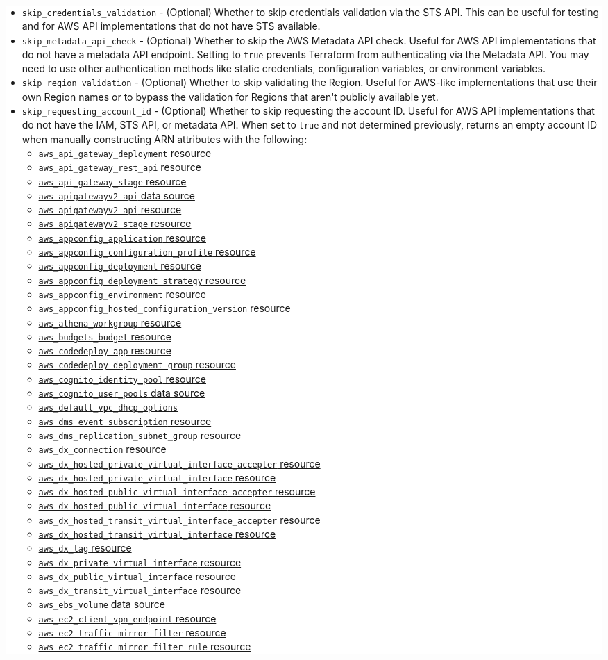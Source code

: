 * `skip_credentials_validation` - (Optional) Whether to skip credentials validation via the STS API. This can be useful for testing and for AWS API implementations that do not have STS available.
* `skip_metadata_api_check` - (Optional) Whether to skip the AWS Metadata API check.  Useful for AWS API implementations that do not have a metadata API endpoint.  Setting to `true` prevents Terraform from authenticating via the Metadata API. You may need to use other authentication methods like static credentials, configuration variables, or environment variables.
* `skip_region_validation` - (Optional) Whether to skip validating the Region. Useful for AWS-like implementations that use their own Region names or to bypass the validation for Regions that aren't publicly available yet.
* `skip_requesting_account_id` - (Optional) Whether to skip requesting the account ID.  Useful for AWS API implementations that do not have the IAM, STS API, or metadata API.  When set to `true` and not determined previously, returns an empty account ID when manually constructing ARN attributes with the following:
    - [`aws_api_gateway_deployment` resource](/docs/providers/aws/r/api_gateway_deployment.html)
    - [`aws_api_gateway_rest_api` resource](/docs/providers/aws/r/api_gateway_rest_api.html)
    - [`aws_api_gateway_stage` resource](/docs/providers/aws/r/api_gateway_stage.html)
    - [`aws_apigatewayv2_api` data source](/docs/providers/aws/d/apigatewayv2_api.html)
    - [`aws_apigatewayv2_api` resource](/docs/providers/aws/r/apigatewayv2_api.html)
    - [`aws_apigatewayv2_stage` resource](/docs/providers/aws/r/apigatewayv2_stage.html)
    - [`aws_appconfig_application` resource](/docs/providers/aws/r/appconfig_application.html)
    - [`aws_appconfig_configuration_profile` resource](/docs/providers/aws/r/appconfig_configuration_profile.html)
    - [`aws_appconfig_deployment` resource](/docs/providers/aws/r/appconfig_deployment.html)
    - [`aws_appconfig_deployment_strategy` resource](/docs/providers/aws/r/appconfig_deployment_strategy.html)
    - [`aws_appconfig_environment` resource](/docs/providers/aws/r/appconfig_environment.html)
    - [`aws_appconfig_hosted_configuration_version` resource](/docs/providers/aws/r/appconfig_hosted_configuration_version.html)
    - [`aws_athena_workgroup` resource](/docs/providers/aws/r/athena_workgroup.html)
    - [`aws_budgets_budget` resource](/docs/providers/aws/r/budgets_budget.html)
    - [`aws_codedeploy_app` resource](/docs/providers/aws/r/codedeploy_app.html)
    - [`aws_codedeploy_deployment_group` resource](/docs/providers/aws/r/codedeploy_deployment_group.html)
    - [`aws_cognito_identity_pool` resource](/docs/providers/aws/r/cognito_identity_pool.html)
    - [`aws_cognito_user_pools` data source](/docs/providers/aws/d/cognito_user_pools.html)
    - [`aws_default_vpc_dhcp_options`](/docs/providers/aws/r/default_vpc_dhcp_options.html)
    - [`aws_dms_event_subscription` resource](/docs/providers/aws/r/dms_event_subscription.html)
    - [`aws_dms_replication_subnet_group` resource](/docs/providers/aws/r/dms_replication_subnet_group.html)
    - [`aws_dx_connection` resource](/docs/providers/aws/r/dx_connection.html)
    - [`aws_dx_hosted_private_virtual_interface_accepter` resource](/docs/providers/aws/r/dx_hosted_private_virtual_interface_accepter.html)
    - [`aws_dx_hosted_private_virtual_interface` resource](/docs/providers/aws/r/dx_hosted_private_virtual_interface.html)
    - [`aws_dx_hosted_public_virtual_interface_accepter` resource](/docs/providers/aws/r/dx_hosted_public_virtual_interface_accepter.html)
    - [`aws_dx_hosted_public_virtual_interface` resource](/docs/providers/aws/r/dx_hosted_public_virtual_interface.html)
    - [`aws_dx_hosted_transit_virtual_interface_accepter` resource](/docs/providers/aws/r/dx_hosted_transit_virtual_interface_accepter.html)
    - [`aws_dx_hosted_transit_virtual_interface` resource](/docs/providers/aws/r/dx_hosted_transit_virtual_interface.html)
    - [`aws_dx_lag` resource](/docs/providers/aws/r/dx_lag.html)
    - [`aws_dx_private_virtual_interface` resource](/docs/providers/aws/r/dx_private_virtual_interface.html)
    - [`aws_dx_public_virtual_interface` resource](/docs/providers/aws/r/dx_public_virtual_interface.html)
    - [`aws_dx_transit_virtual_interface` resource](/docs/providers/aws/r/dx_transit_virtual_interface.html)
    - [`aws_ebs_volume` data source](/docs/providers/aws/d/ebs_volume.html)
    - [`aws_ec2_client_vpn_endpoint` resource](/docs/providers/aws/r/ec2_client_vpn_endpoint.html)
    - [`aws_ec2_traffic_mirror_filter` resource](/docs/providers/aws/r/ec2_traffic_mirror_filter.html)
    - [`aws_ec2_traffic_mirror_filter_rule` resource](/docs/providers/aws/r/ec2_traffic_mirror_filter_rule.html)